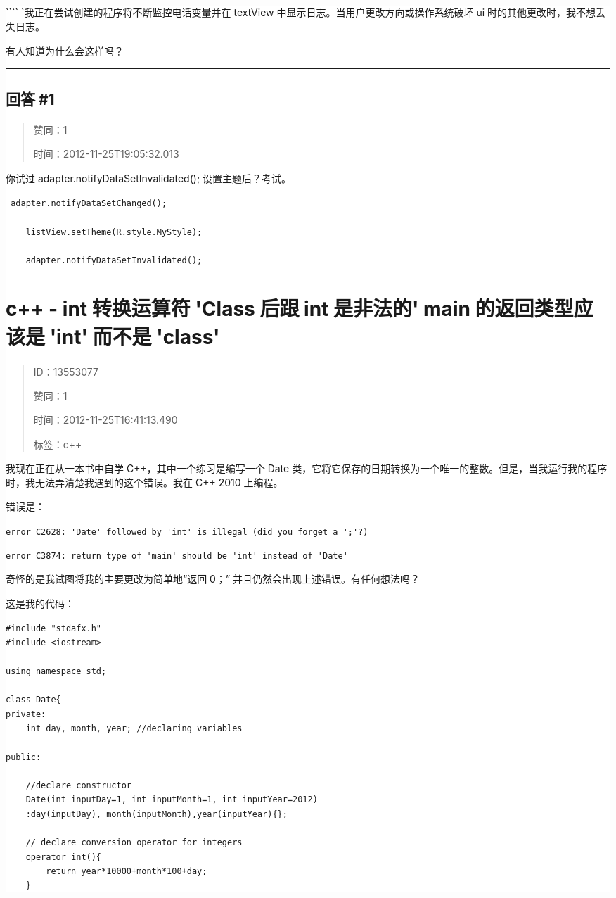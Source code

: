 ````  `我正在尝试创建的程序将不断监控电话变量并在 textView 中显示日志。当用户更改方向或操作系统破坏 ui 时的其他更改时，我不想丢失日志。

有人知道为什么会这样吗？

* * *

## 回答 #1

> 赞同：1
> 
> 时间：2012-11-25T19:05:32.013

你试过 adapter.notifyDataSetInvalidated(); 设置主题后？考试。

```
 adapter.notifyDataSetChanged();

    listView.setTheme(R.style.MyStyle);

    adapter.notifyDataSetInvalidated(); 
```

# c++ - int 转换运算符 'Class 后跟 int 是非法的' main 的返回类型应该是 'int' 而不是 'class'

> ID：13553077
> 
> 赞同：1
> 
> 时间：2012-11-25T16:41:13.490
> 
> 标签：c++

我现在正在从一本书中自学 C++，其中一个练习是编写一个 Date 类，它将它保存的日期转换为一个唯一的整数。但是，当我运行我的程序时，我无法弄清楚我遇到的这个错误。我在 C++ 2010 上编程。

错误是：

`error C2628: 'Date' followed by 'int' is illegal (did you forget a ';'?)`

`error C3874: return type of 'main' should be 'int' instead of 'Date'`

奇怪的是我试图将我的主要更改为简单地“返回 0；” 并且仍然会出现上述错误。有任何想法吗？

这是我的代码：

```
#include "stdafx.h"
#include <iostream>

using namespace std;

class Date{
private:
    int day, month, year; //declaring variables

public:

    //declare constructor
    Date(int inputDay=1, int inputMonth=1, int inputYear=2012)
    :day(inputDay), month(inputMonth),year(inputYear){};

    // declare conversion operator for integers
    operator int(){
        return year*10000+month*100+day;
    }
````